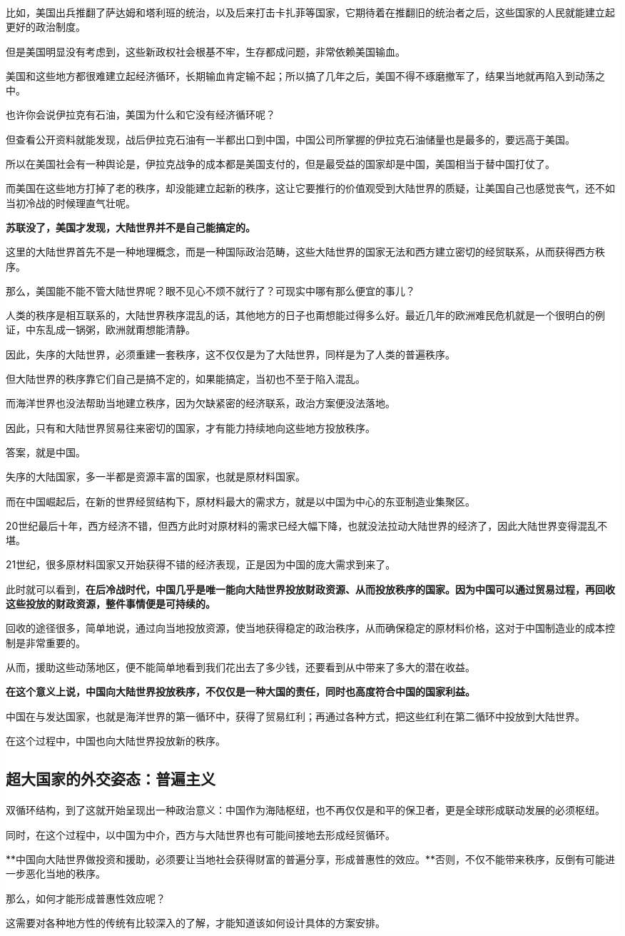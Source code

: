 比如，美国出兵推翻了萨达姆和塔利班的统治，以及后来打击卡扎菲等国家，它期待着在推翻旧的统治者之后，这些国家的人民就能建立起更好的政治制度。

但是美国明显没有考虑到，这些新政权社会根基不牢，生存都成问题，非常依赖美国输血。

美国和这些地方都很难建立起经济循环，长期输血肯定输不起；所以搞了几年之后，美国不得不琢磨撤军了，结果当地就再陷入到动荡之中。

也许你会说伊拉克有石油，美国为什么和它没有经济循环呢？

但查看公开资料就能发现，战后伊拉克石油有一半都出口到中国，中国公司所掌握的伊拉克石油储量也是最多的，要远高于美国。

所以在美国社会有一种舆论是，伊拉克战争的成本都是美国支付的，但是最受益的国家却是中国，美国相当于替中国打仗了。

而美国在这些地方打掉了老的秩序，却没能建立起新的秩序，这让它要推行的价值观受到大陆世界的质疑，让美国自己也感觉丧气，还不如当初冷战的时候理直气壮呢。

**苏联没了，美国才发现，大陆世界并不是自己能搞定的。**

这里的大陆世界首先不是一种地理概念，而是一种国际政治范畴，这些大陆世界的国家无法和西方建立密切的经贸联系，从而获得西方秩序。

那么，美国能不能不管大陆世界呢？眼不见心不烦不就行了？可现实中哪有那么便宜的事儿？

人类的秩序是相互联系的，大陆世界秩序混乱的话，其他地方的日子也甭想能过得多么好。最近几年的欧洲难民危机就是一个很明白的例证，中东乱成一锅粥，欧洲就甭想能清静。

因此，失序的大陆世界，必须重建一套秩序，这不仅仅是为了大陆世界，同样是为了人类的普遍秩序。

但大陆世界的秩序靠它们自己是搞不定的，如果能搞定，当初也不至于陷入混乱。

而海洋世界也没法帮助当地建立秩序，因为欠缺紧密的经济联系，政治方案便没法落地。

因此，只有和大陆世界贸易往来密切的国家，才有能力持续地向这些地方投放秩序。

答案，就是中国。

失序的大陆国家，多一半都是资源丰富的国家，也就是原材料国家。

而在中国崛起后，在新的世界经贸结构下，原材料最大的需求方，就是以中国为中心的东亚制造业集聚区。

20世纪最后十年，西方经济不错，但西方此时对原材料的需求已经大幅下降，也就没法拉动大陆世界的经济了，因此大陆世界变得混乱不堪。

21世纪，很多原材料国家又开始获得不错的经济表现，正是因为中国的庞大需求到来了。

此时就可以看到，**在后冷战时代，中国几乎是唯一能向大陆世界投放财政资源、从而投放秩序的国家。因为中国可以通过贸易过程，再回收这些投放的财政资源，整件事情便是可持续的。**

回收的途径很多，简单地说，通过向当地投放资源，使当地获得稳定的政治秩序，从而确保稳定的原材料价格，这对于中国制造业的成本控制是非常重要的。

从而，援助这些动荡地区，便不能简单地看到我们花出去了多少钱，还要看到从中带来了多大的潜在收益。

**在这个意义上说，中国向大陆世界投放秩序，不仅仅是一种大国的责任，同时也高度符合中国的国家利益。**

中国在与发达国家，也就是海洋世界的第一循环中，获得了贸易红利；再通过各种方式，把这些红利在第二循环中投放到大陆世界。

在这个过程中，中国也向大陆世界投放新的秩序。

## **超大国家的外交姿态：普遍主义**

双循环结构，到了这就开始呈现出一种政治意义：中国作为海陆枢纽，也不再仅仅是和平的保卫者，更是全球形成联动发展的必须枢纽。

同时，在这个过程中，以中国为中介，西方与大陆世界也有可能间接地去形成经贸循环。

**中国向大陆世界做投资和援助，必须要让当地社会获得财富的普遍分享，形成普惠性的效应。**否则，不仅不能带来秩序，反倒有可能进一步恶化当地的秩序。

那么，如何才能形成普惠性效应呢？

这需要对各种地方性的传统有比较深入的了解，才能知道该如何设计具体的方案安排。
